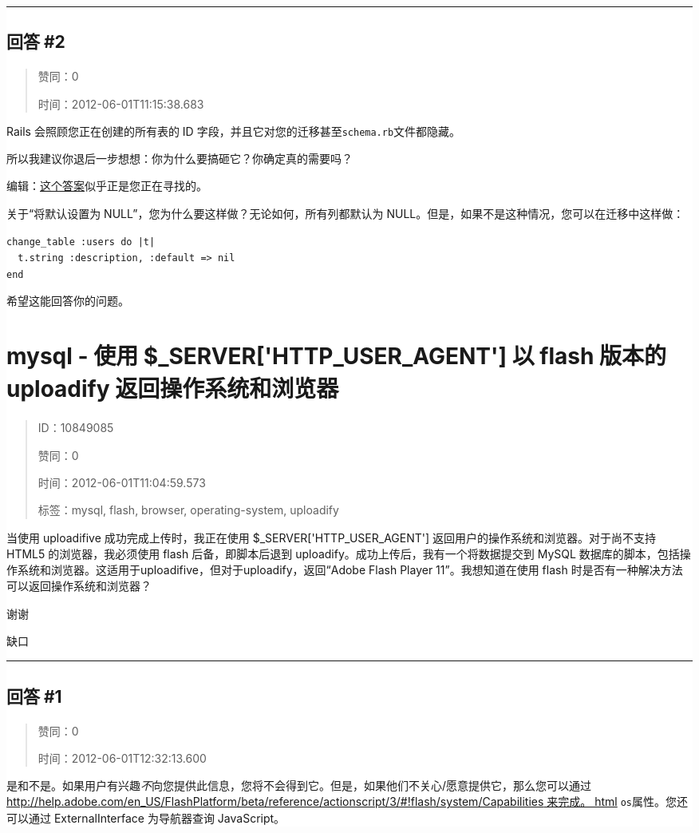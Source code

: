 * * *

## 回答 #2

> 赞同：0
> 
> 时间：2012-06-01T11:15:38.683

Rails 会照顾您正在创建的所有表的 ID 字段，并且它对您的迁移甚至`schema.rb`文件都隐藏。

所以我建议你退后一步想想：你为什么要搞砸它？你确定真的需要吗？

编辑：[这个答案](https://stackoverflow.com/a/1442413/1242778)似乎正是您正在寻找的。

关于“将默认设置为 NULL”，您为什么要这样做？无论如何，所有列都默认为 NULL。但是，如果不是这种情况，您可以在迁移中这样做：

```
change_table :users do |t|
  t.string :description, :default => nil
end 
```

希望这能回答你的问题。

# mysql - 使用 $_SERVER['HTTP_USER_AGENT'] 以 flash 版本的 uploadify 返回操作系统和浏览器

> ID：10849085
> 
> 赞同：0
> 
> 时间：2012-06-01T11:04:59.573
> 
> 标签：mysql, flash, browser, operating-system, uploadify

当使用 uploadifive 成功完成上传时，我正在使用 $_SERVER['HTTP_USER_AGENT'] 返回用户的操作系统和浏览器。对于尚不支持 HTML5 的浏览器，我必须使用 flash 后备，即脚本后退到 uploadify。成功上传后，我有一个将数据提交到 MySQL 数据库的脚本，包括操作系统和浏览器。这适用于uploadifive，但对于uploadify，返回“Adobe Flash Player 11”。我想知道在使用 flash 时是否有一种解决方法可以返回操作系统和浏览器？

谢谢

缺口

* * *

## 回答 #1

> 赞同：0
> 
> 时间：2012-06-01T12:32:13.600

是和不是。如果用户有兴趣*不*向您提供此信息，您将不会得到它。但是，如果他们不关心/愿意提供它，那么您可以通过[http://help.adobe.com/en_US/FlashPlatform/beta/reference/actionscript/3/#!flash/system/Capabilities 来完成。 html](http://help.adobe.com/en_US/FlashPlatform/beta/reference/actionscript/3/#!flash/system/Capabilities.html) `os`属性。您还可以通过 ExternalInterface 为导航器查询 JavaScript。
